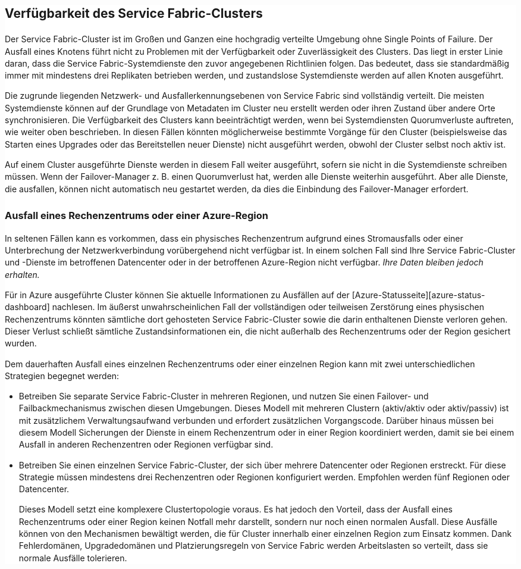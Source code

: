## <a name="availability-of-the-service-fabric-cluster"></a>Verfügbarkeit des Service Fabric-Clusters
Der Service Fabric-Cluster ist im Großen und Ganzen eine hochgradig verteilte Umgebung ohne Single Points of Failure. Der Ausfall eines Knotens führt nicht zu Problemen mit der Verfügbarkeit oder Zuverlässigkeit des Clusters. Das liegt in erster Linie daran, dass die Service Fabric-Systemdienste den zuvor angegebenen Richtlinien folgen. Das bedeutet, dass sie standardmäßig immer mit mindestens drei Replikaten betrieben werden, und zustandslose Systemdienste werden auf allen Knoten ausgeführt. 

Die zugrunde liegenden Netzwerk- und Ausfallerkennungsebenen von Service Fabric sind vollständig verteilt. Die meisten Systemdienste können auf der Grundlage von Metadaten im Cluster neu erstellt werden oder ihren Zustand über andere Orte synchronisieren. Die Verfügbarkeit des Clusters kann beeinträchtigt werden, wenn bei Systemdiensten Quorumverluste auftreten, wie weiter oben beschrieben. In diesen Fällen könnten möglicherweise bestimmte Vorgänge für den Cluster (beispielsweise das Starten eines Upgrades oder das Bereitstellen neuer Dienste) nicht ausgeführt werden, obwohl der Cluster selbst noch aktiv ist. 

Auf einem Cluster ausgeführte Dienste werden in diesem Fall weiter ausgeführt, sofern sie nicht in die Systemdienste schreiben müssen. Wenn der Failover-Manager z. B. einen Quorumverlust hat, werden alle Dienste weiterhin ausgeführt. Aber alle Dienste, die ausfallen, können nicht automatisch neu gestartet werden, da dies die Einbindung des Failover-Manager erfordert. 

### <a name="failures-of-a-datacenter-or-an-azure-region"></a>Ausfall eines Rechenzentrums oder einer Azure-Region
In seltenen Fällen kann es vorkommen, dass ein physisches Rechenzentrum aufgrund eines Stromausfalls oder einer Unterbrechung der Netzwerkverbindung vorübergehend nicht verfügbar ist. In einem solchen Fall sind Ihre Service Fabric-Cluster und -Dienste im betroffenen Datencenter oder in der betroffenen Azure-Region nicht verfügbar. _Ihre Daten bleiben jedoch erhalten._ 

Für in Azure ausgeführte Cluster können Sie aktuelle Informationen zu Ausfällen auf der [Azure-Statusseite][azure-status-dashboard] nachlesen. Im äußerst unwahrscheinlichen Fall der vollständigen oder teilweisen Zerstörung eines physischen Rechenzentrums könnten sämtliche dort gehosteten Service Fabric-Cluster sowie die darin enthaltenen Dienste verloren gehen. Dieser Verlust schließt sämtliche Zustandsinformationen ein, die nicht außerhalb des Rechenzentrums oder der Region gesichert wurden.

Dem dauerhaften Ausfall eines einzelnen Rechenzentrums oder einer einzelnen Region kann mit zwei unterschiedlichen Strategien begegnet werden: 

- Betreiben Sie separate Service Fabric-Cluster in mehreren Regionen, und nutzen Sie einen Failover- und Failbackmechanismus zwischen diesen Umgebungen. Dieses Modell mit mehreren Clustern (aktiv/aktiv oder aktiv/passiv) ist mit zusätzlichem Verwaltungsaufwand verbunden und erfordert zusätzlichen Vorgangscode. Darüber hinaus müssen bei diesem Modell Sicherungen der Dienste in einem Rechenzentrum oder in einer Region koordiniert werden, damit sie bei einem Ausfall in anderen Rechenzentren oder Regionen verfügbar sind. 
- Betreiben Sie einen einzelnen Service Fabric-Cluster, der sich über mehrere Datencenter oder Regionen erstreckt. Für diese Strategie müssen mindestens drei Rechenzentren oder Regionen konfiguriert werden. Empfohlen werden fünf Regionen oder Datencenter. 
  
  Dieses Modell setzt eine komplexere Clustertopologie voraus. Es hat jedoch den Vorteil, dass der Ausfall eines Rechenzentrums oder einer Region keinen Notfall mehr darstellt, sondern nur noch einen normalen Ausfall. Diese Ausfälle können von den Mechanismen bewältigt werden, die für Cluster innerhalb einer einzelnen Region zum Einsatz kommen. Dank Fehlerdomänen, Upgradedomänen und Platzierungsregeln von Service Fabric werden Arbeitslasten so verteilt, dass sie normale Ausfälle tolerieren. 
  

[repair-partition-ps]: /windows/win32/perfctrs/specifying-a-counter-path
[azure-regions]: https://azure.microsoft.com/regions/
[dr-ha-guide]: /previous-versions/azure/dn251004(v=azure.100)
[sfx-cluster-map]: ./media/service-fabric-disaster-recovery/sfx-clustermap.png